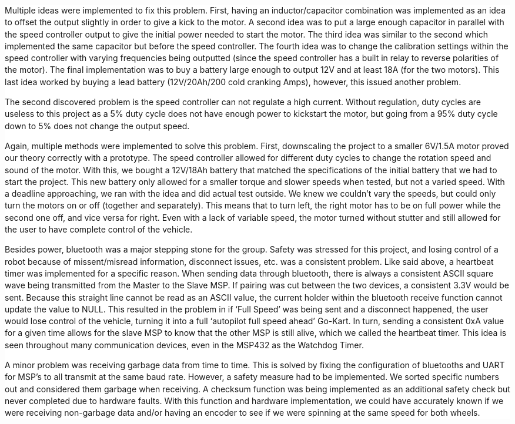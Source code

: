 Multiple ideas were implemented to fix this problem. First, having an inductor/capacitor
combination was implemented as an idea to offset the output slightly in order to give a kick to
the motor. A second idea was to put a large enough capacitor in parallel with the speed controller 
output to give the initial power needed to start the motor. The third idea was similar to the second 
which implemented the same capacitor but before the speed controller. The fourth idea was to change 
the calibration settings within the speed controller with varying frequencies being outputted (since 
the speed controller has a built in relay to reverse polarities of the motor). The final implementation
 was to buy a battery large enough to output 12V and at least 18A (for the two motors). This last idea 
 worked by buying a lead battery (12V/20Ah/200 cold cranking Amps), however, this issued another problem.

The second discovered problem is the speed controller can not regulate a high current.
Without regulation, duty cycles are useless to this project as a 5% duty cycle does not have
enough power to kickstart the motor, but going from a 95% duty cycle down to 5% does not
change the output speed.

Again, multiple methods were implemented to solve this problem. First, downscaling the
project to a smaller 6V/1.5A motor proved our theory correctly with a prototype. The speed
controller allowed for different duty cycles to change the rotation speed and sound of the motor. 
With this, we bought a 12V/18Ah battery that matched the specifications of the initial battery that 
we had to start the project. This new battery only allowed for a smaller torque and slower speeds when 
tested, but not a varied speed. With a deadline approaching, we ran with the idea and did actual test 
outside. We knew we couldn’t vary the speeds, but could only turn the motors on or off (together and 
separately). This means that to turn left, the right motor has to be on full power while the second 
one off, and vice versa for right. Even with a lack of variable speed, the motor turned without stutter
 and still allowed for the user to have complete control of the vehicle.

Besides power, bluetooth was a major stepping stone for the group. Safety was stressed
for this project, and losing control of a robot because of missent/misread information, disconnect
issues, etc. was a consistent problem. Like said above, a heartbeat timer was implemented for a
specific reason. When sending data through bluetooth, there is always a consistent ASCII square
wave being transmitted from the Master to the Slave MSP. If pairing was cut between the two
devices, a consistent 3.3V would be sent. Because this straight line cannot be read as an ASCII
value, the current holder within the bluetooth receive function cannot update the value to NULL.
This resulted in the problem in if ‘Full Speed’ was being sent and a disconnect happened, the
user would lose control of the vehicle, turning it into a full ‘autopilot full speed ahead’ Go-Kart. 
In turn, sending a consistent 0xA value for a given time allows for the slave MSP to know that the
 other MSP is still alive, which we called the heartbeat timer. This idea is seen throughout many 
 communication devices, even in the MSP432 as the Watchdog Timer.

A minor problem was receiving garbage data from time to time. This is solved by fixing
the configuration of bluetooths and UART for MSP’s to all transmit at the same baud rate.
However, a safety measure had to be implemented. We sorted specific numbers out and
considered them garbage when receiving. A checksum function was being implemented as an
additional safety check but never completed due to hardware faults. With this function and
hardware implementation, we could have accurately known if we were receiving non-garbage
data and/or having an encoder to see if we were spinning at the same speed for both wheels.
